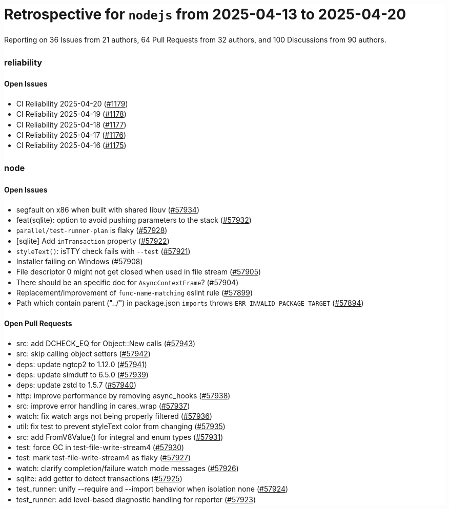 # Retrospective for `nodejs` from 2025-04-13 to 2025-04-20

Reporting on 36 Issues from 21 authors, 64 Pull Requests from 32 authors, and 100 Discussions from 90 authors.


### reliability

#### Open Issues

- CI Reliability 2025-04-20 ([#1179](https://github.com/nodejs/reliability/issues/1179))
- CI Reliability 2025-04-19 ([#1178](https://github.com/nodejs/reliability/issues/1178))
- CI Reliability 2025-04-18 ([#1177](https://github.com/nodejs/reliability/issues/1177))
- CI Reliability 2025-04-17 ([#1176](https://github.com/nodejs/reliability/issues/1176))
- CI Reliability 2025-04-16 ([#1175](https://github.com/nodejs/reliability/issues/1175))

### node

#### Open Issues

- segfault on x86 when built with shared libuv ([#57934](https://github.com/nodejs/node/issues/57934))
- feat(sqlite): option to avoid pushing parameters to the stack ([#57932](https://github.com/nodejs/node/issues/57932))
- `parallel/test-runner-plan` is flaky ([#57928](https://github.com/nodejs/node/issues/57928))
- [sqlite] Add `inTransaction` property ([#57922](https://github.com/nodejs/node/issues/57922))
- `styleText()`: isTTY check fails with `--test` ([#57921](https://github.com/nodejs/node/issues/57921))
- Installer failing on Windows ([#57908](https://github.com/nodejs/node/issues/57908))
- File descriptor 0 might not get closed when used in file stream ([#57905](https://github.com/nodejs/node/issues/57905))
- There should be an specific doc for `AsyncContextFrame`? ([#57904](https://github.com/nodejs/node/issues/57904))
- Replacement/improvement of `func-name-matching` eslint rule ([#57899](https://github.com/nodejs/node/issues/57899))
- Path which contain parent ("../") in package.json `imports` throws `ERR_INVALID_PACKAGE_TARGET` ([#57894](https://github.com/nodejs/node/issues/57894))

#### Open Pull Requests

- src: add DCHECK_EQ for Object::New calls ([#57943](https://github.com/nodejs/node/pull/57943))
- src: skip calling object setters ([#57942](https://github.com/nodejs/node/pull/57942))
- deps: update ngtcp2 to 1.12.0 ([#57941](https://github.com/nodejs/node/pull/57941))
- deps: update simdutf to 6.5.0 ([#57939](https://github.com/nodejs/node/pull/57939))
- deps: update zstd to 1.5.7 ([#57940](https://github.com/nodejs/node/pull/57940))
- http: improve performance by removing async_hooks ([#57938](https://github.com/nodejs/node/pull/57938))
- src: improve error handling in cares_wrap ([#57937](https://github.com/nodejs/node/pull/57937))
- watch: fix watch args not being properly filtered ([#57936](https://github.com/nodejs/node/pull/57936))
- util: fix test to prevent styleText color from changing ([#57935](https://github.com/nodejs/node/pull/57935))
- src: add FromV8Value<T>() for integral and enum types ([#57931](https://github.com/nodejs/node/pull/57931))
- test: force GC in test-file-write-stream4 ([#57930](https://github.com/nodejs/node/pull/57930))
- test: mark test-file-write-stream4 as flaky ([#57927](https://github.com/nodejs/node/pull/57927))
- watch: clarify completion/failure watch mode messages ([#57926](https://github.com/nodejs/node/pull/57926))
- sqlite: add getter to detect transactions ([#57925](https://github.com/nodejs/node/pull/57925))
- test_runner: unify --require and --import behavior when isolation none ([#57924](https://github.com/nodejs/node/pull/57924))
- test_runner: add level-based diagnostic handling for reporter ([#57923](https://github.com/nodejs/node/pull/57923))